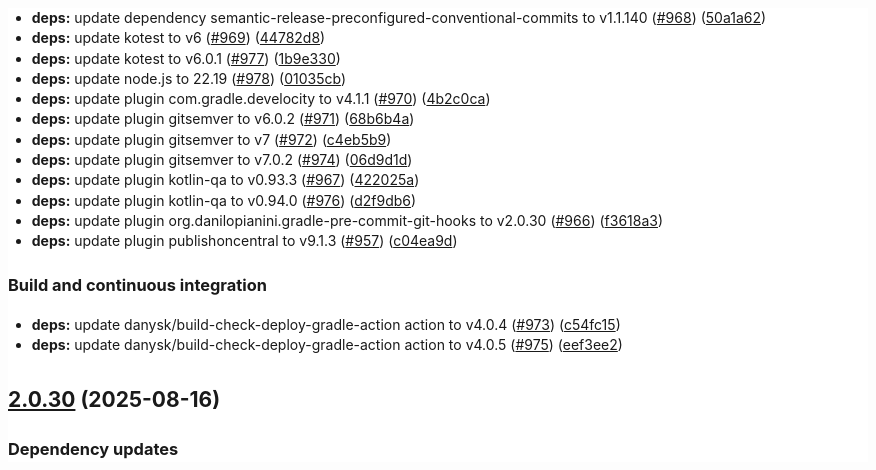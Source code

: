 * **deps:** update dependency semantic-release-preconfigured-conventional-commits to v1.1.140 ([#968](https://github.com/DanySK/gradle-pre-commit-git-hooks/issues/968)) ([50a1a62](https://github.com/DanySK/gradle-pre-commit-git-hooks/commit/50a1a6215616d42ec51df400ef52f35b53a184a1))
* **deps:** update kotest to v6 ([#969](https://github.com/DanySK/gradle-pre-commit-git-hooks/issues/969)) ([44782d8](https://github.com/DanySK/gradle-pre-commit-git-hooks/commit/44782d83b9c7a40fc1f1ee56ed366299e21195d4))
* **deps:** update kotest to v6.0.1 ([#977](https://github.com/DanySK/gradle-pre-commit-git-hooks/issues/977)) ([1b9e330](https://github.com/DanySK/gradle-pre-commit-git-hooks/commit/1b9e330206093339e1d3cc65c28e8263cb936e73))
* **deps:** update node.js to 22.19 ([#978](https://github.com/DanySK/gradle-pre-commit-git-hooks/issues/978)) ([01035cb](https://github.com/DanySK/gradle-pre-commit-git-hooks/commit/01035cb4fcac2c4ca86ecf0a280462fa74024db5))
* **deps:** update plugin com.gradle.develocity to v4.1.1 ([#970](https://github.com/DanySK/gradle-pre-commit-git-hooks/issues/970)) ([4b2c0ca](https://github.com/DanySK/gradle-pre-commit-git-hooks/commit/4b2c0caa013786427d0b43597c0243d1d44aabcc))
* **deps:** update plugin gitsemver to v6.0.2 ([#971](https://github.com/DanySK/gradle-pre-commit-git-hooks/issues/971)) ([68b6b4a](https://github.com/DanySK/gradle-pre-commit-git-hooks/commit/68b6b4a7ca8701c244d2d173c61d591b8316e40f))
* **deps:** update plugin gitsemver to v7 ([#972](https://github.com/DanySK/gradle-pre-commit-git-hooks/issues/972)) ([c4eb5b9](https://github.com/DanySK/gradle-pre-commit-git-hooks/commit/c4eb5b9d6100fc884fa5d9633cba1451af89ee04))
* **deps:** update plugin gitsemver to v7.0.2 ([#974](https://github.com/DanySK/gradle-pre-commit-git-hooks/issues/974)) ([06d9d1d](https://github.com/DanySK/gradle-pre-commit-git-hooks/commit/06d9d1d902f60eae1a40b31b71cc347e003a1b73))
* **deps:** update plugin kotlin-qa to v0.93.3 ([#967](https://github.com/DanySK/gradle-pre-commit-git-hooks/issues/967)) ([422025a](https://github.com/DanySK/gradle-pre-commit-git-hooks/commit/422025a4343eed54a161e637f54fd437b4f2ec03))
* **deps:** update plugin kotlin-qa to v0.94.0 ([#976](https://github.com/DanySK/gradle-pre-commit-git-hooks/issues/976)) ([d2f9db6](https://github.com/DanySK/gradle-pre-commit-git-hooks/commit/d2f9db6f09d4449d88d178008774a35cf869fc3a))
* **deps:** update plugin org.danilopianini.gradle-pre-commit-git-hooks to v2.0.30 ([#966](https://github.com/DanySK/gradle-pre-commit-git-hooks/issues/966)) ([f3618a3](https://github.com/DanySK/gradle-pre-commit-git-hooks/commit/f3618a3f2b3844912c7aac6a146f9acde2360ecf))
* **deps:** update plugin publishoncentral to v9.1.3 ([#957](https://github.com/DanySK/gradle-pre-commit-git-hooks/issues/957)) ([c04ea9d](https://github.com/DanySK/gradle-pre-commit-git-hooks/commit/c04ea9d3f72282eeb5073a1a5c8aa21502d7c562))

### Build and continuous integration

* **deps:** update danysk/build-check-deploy-gradle-action action to v4.0.4 ([#973](https://github.com/DanySK/gradle-pre-commit-git-hooks/issues/973)) ([c54fc15](https://github.com/DanySK/gradle-pre-commit-git-hooks/commit/c54fc15388ed5bdc63d6e23ff3bf93f7b2584d6d))
* **deps:** update danysk/build-check-deploy-gradle-action action to v4.0.5 ([#975](https://github.com/DanySK/gradle-pre-commit-git-hooks/issues/975)) ([eef3ee2](https://github.com/DanySK/gradle-pre-commit-git-hooks/commit/eef3ee2deb6759d3528b5e1736b35a8216a3a76e))

## [2.0.30](https://github.com/DanySK/gradle-pre-commit-git-hooks/compare/2.0.29...2.0.30) (2025-08-16)

### Dependency updates
